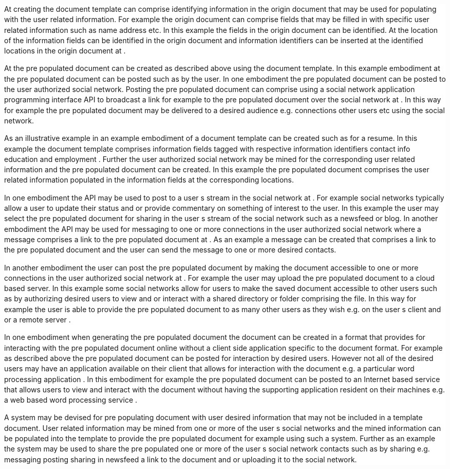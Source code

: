 At creating the document template can comprise identifying information in the origin document that may be used for populating with the user related information. For example the origin document can comprise fields that may be filled in with specific user related information such as name address etc. In this example the fields in the origin document can be identified. At the location of the information fields can be identified in the origin document and information identifiers can be inserted at the identified locations in the origin document at .

At the pre populated document can be created as described above using the document template. In this example embodiment at the pre populated document can be posted such as by the user. In one embodiment the pre populated document can be posted to the user authorized social network. Posting the pre populated document can comprise using a social network application programming interface API to broadcast a link for example to the pre populated document over the social network at . In this way for example the pre populated document may be delivered to a desired audience e.g. connections other users etc using the social network.

As an illustrative example in an example embodiment of a document template can be created such as for a resume. In this example the document template comprises information fields tagged with respective information identifiers contact info education and employment . Further the user authorized social network may be mined for the corresponding user related information and the pre populated document can be created. In this example the pre populated document comprises the user related information populated in the information fields at the corresponding locations.

In one embodiment the API may be used to post to a user s stream in the social network at . For example social networks typically allow a user to update their status and or provide commentary on something of interest to the user. In this example the user may select the pre populated document for sharing in the user s stream of the social network such as a newsfeed or blog. In another embodiment the API may be used for messaging to one or more connections in the user authorized social network where a message comprises a link to the pre populated document at . As an example a message can be created that comprises a link to the pre populated document and the user can send the message to one or more desired contacts.

In another embodiment the user can post the pre populated document by making the document accessible to one or more connections in the user authorized social network at . For example the user may upload the pre populated document to a cloud based server. In this example some social networks allow for users to make the saved document accessible to other users such as by authorizing desired users to view and or interact with a shared directory or folder comprising the file. In this way for example the user is able to provide the pre populated document to as many other users as they wish e.g. on the user s client and or a remote server .

In one embodiment when generating the pre populated document the document can be created in a format that provides for interacting with the pre populated document online without a client side application specific to the document format. For example as described above the pre populated document can be posted for interaction by desired users. However not all of the desired users may have an application available on their client that allows for interaction with the document e.g. a particular word processing application . In this embodiment for example the pre populated document can be posted to an Internet based service that allows users to view and interact with the document without having the supporting application resident on their machines e.g. a web based word processing service .

A system may be devised for pre populating document with user desired information that may not be included in a template document. User related information may be mined from one or more of the user s social networks and the mined information can be populated into the template to provide the pre populated document for example using such a system. Further as an example the system may be used to share the pre populated one or more of the user s social network contacts such as by sharing e.g. messaging posting sharing in newsfeed a link to the document and or uploading it to the social network.
